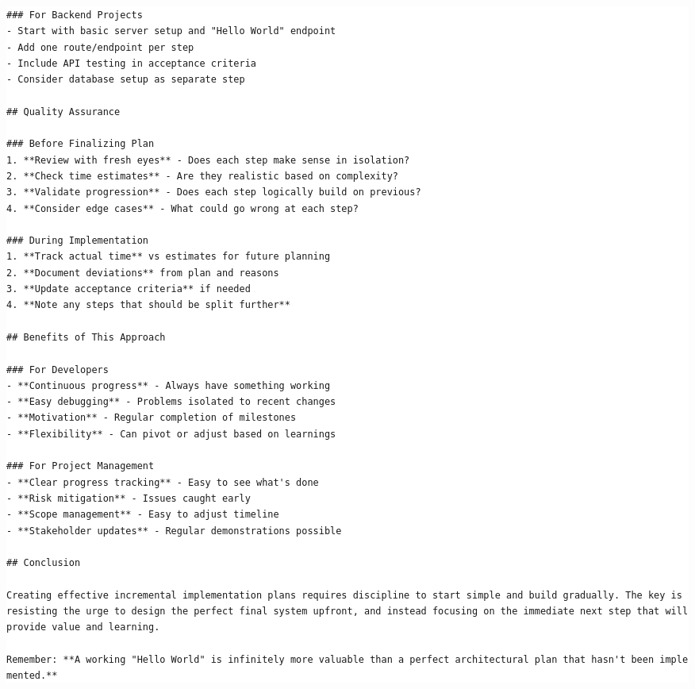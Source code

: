 ```
### For Backend Projects
- Start with basic server setup and "Hello World" endpoint
- Add one route/endpoint per step
- Include API testing in acceptance criteria
- Consider database setup as separate step

## Quality Assurance

### Before Finalizing Plan
1. **Review with fresh eyes** - Does each step make sense in isolation?
2. **Check time estimates** - Are they realistic based on complexity?
3. **Validate progression** - Does each step logically build on previous?
4. **Consider edge cases** - What could go wrong at each step?

### During Implementation
1. **Track actual time** vs estimates for future planning
2. **Document deviations** from plan and reasons
3. **Update acceptance criteria** if needed
4. **Note any steps that should be split further**

## Benefits of This Approach

### For Developers
- **Continuous progress** - Always have something working
- **Easy debugging** - Problems isolated to recent changes
- **Motivation** - Regular completion of milestones
- **Flexibility** - Can pivot or adjust based on learnings

### For Project Management
- **Clear progress tracking** - Easy to see what's done
- **Risk mitigation** - Issues caught early
- **Scope management** - Easy to adjust timeline
- **Stakeholder updates** - Regular demonstrations possible

## Conclusion

Creating effective incremental implementation plans requires discipline to start simple and build gradually. The key is resisting the urge to design the perfect final system upfront, and instead focusing on the immediate next step that will provide value and learning.

Remember: **A working "Hello World" is infinitely more valuable than a perfect architectural plan that hasn't been implemented.**